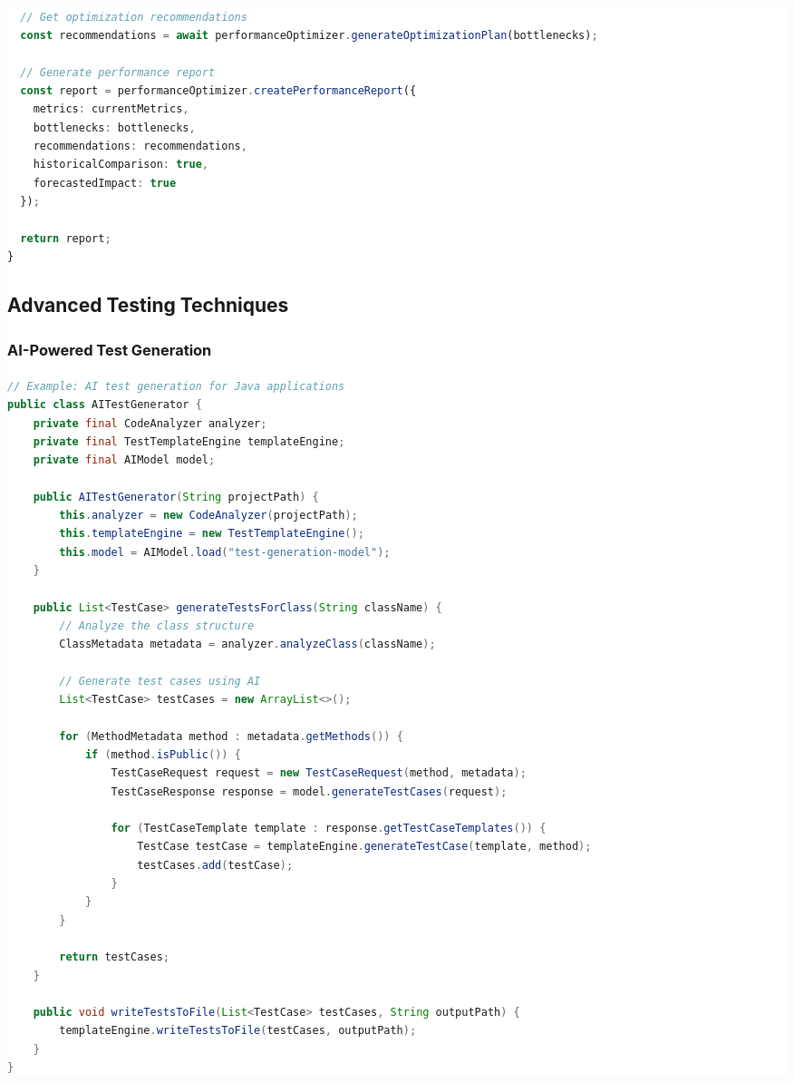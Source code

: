```typescript
  // Get optimization recommendations
  const recommendations = await performanceOptimizer.generateOptimizationPlan(bottlenecks);
  
  // Generate performance report
  const report = performanceOptimizer.createPerformanceReport({
    metrics: currentMetrics,
    bottlenecks: bottlenecks,
    recommendations: recommendations,
    historicalComparison: true,
    forecastedImpact: true
  });
  
  return report;
}
```

## Advanced Testing Techniques

### AI-Powered Test Generation

```java
// Example: AI test generation for Java applications
public class AITestGenerator {
    private final CodeAnalyzer analyzer;
    private final TestTemplateEngine templateEngine;
    private final AIModel model;
    
    public AITestGenerator(String projectPath) {
        this.analyzer = new CodeAnalyzer(projectPath);
        this.templateEngine = new TestTemplateEngine();
        this.model = AIModel.load("test-generation-model");
    }
    
    public List<TestCase> generateTestsForClass(String className) {
        // Analyze the class structure
        ClassMetadata metadata = analyzer.analyzeClass(className);
        
        // Generate test cases using AI
        List<TestCase> testCases = new ArrayList<>();
        
        for (MethodMetadata method : metadata.getMethods()) {
            if (method.isPublic()) {
                TestCaseRequest request = new TestCaseRequest(method, metadata);
                TestCaseResponse response = model.generateTestCases(request);
                
                for (TestCaseTemplate template : response.getTestCaseTemplates()) {
                    TestCase testCase = templateEngine.generateTestCase(template, method);
                    testCases.add(testCase);
                }
            }
        }
        
        return testCases;
    }
    
    public void writeTestsToFile(List<TestCase> testCases, String outputPath) {
        templateEngine.writeTestsToFile(testCases, outputPath);
    }
}
```
